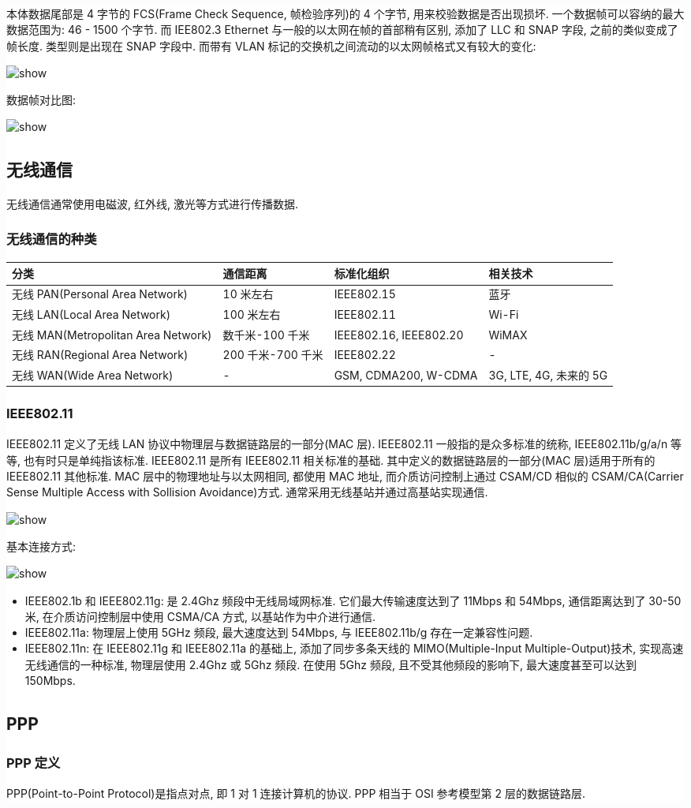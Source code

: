 本体数据尾部是 4 字节的 FCS(Frame Check Sequence, 帧检验序列)的 4 个字节, 用来校验数据是否出现损坏. 一个数据帧可以容纳的最大数据范围为: 46 - 1500 个字节. 而 IEE802.3 Ethernet 与一般的以太网在帧的首部稍有区别, 添加了 LLC 和 SNAP 字段, 之前的类似变成了帧长度. 类型则是出现在 SNAP 字段中. 而带有 VLAN 标记的交换机之间流动的以太网帧格式又有较大的变化:

![show](https://image.cjyong.com/blog/tcpip/43.png)

数据帧对比图:

![show](https://image.cjyong.com/blog/tcpip/44.png)

## 无线通信

无线通信通常使用电磁波, 红外线, 激光等方式进行传播数据.

### 无线通信的种类

| 分类                                | 通信距离          | 标准化组织             | 相关技术               |
| :---------------------------------- | :---------------- | :--------------------- | :--------------------- |
| 无线 PAN(Personal Area Network)     | 10 米左右         | IEEE802.15             | 蓝牙                   |
| 无线 LAN(Local Area Network)        | 100 米左右        | IEEE802.11             | Wi-Fi                  |
| 无线 MAN(Metropolitan Area Network) | 数千米-100 千米   | IEEE802.16, IEEE802.20 | WiMAX                  |
| 无线 RAN(Regional Area Network)     | 200 千米-700 千米 | IEEE802.22             | -                      |
| 无线 WAN(Wide Area Network)         | -                 | GSM, CDMA200, W-CDMA   | 3G, LTE, 4G, 未来的 5G |

### IEEE802.11

IEEE802.11 定义了无线 LAN 协议中物理层与数据链路层的一部分(MAC 层). IEEE802.11 一般指的是众多标准的统称, IEEE802.11b/g/a/n 等等, 也有时只是单纯指该标准. IEEE802.11 是所有 IEEE802.11 相关标准的基础. 其中定义的数据链路层的一部分(MAC 层)适用于所有的 IEEE802.11 其他标准. MAC 层中的物理地址与以太网相同, 都使用 MAC 地址, 而介质访问控制上通过 CSAM/CD 相似的 CSAM/CA(Carrier Sense Multiple Access with Sollision Avoidance)方式. 通常采用无线基站并通过高基站实现通信.

![show](https://image.cjyong.com/blog/tcpip/45.png)

基本连接方式:

![show](https://image.cjyong.com/blog/tcpip/46.png)

- IEEE802.1b 和 IEEE802.11g: 是 2.4Ghz 频段中无线局域网标准. 它们最大传输速度达到了 11Mbps 和 54Mbps, 通信距离达到了 30-50 米, 在介质访问控制层中使用 CSMA/CA 方式, 以基站作为中介进行通信.
- IEEE802.11a: 物理层上使用 5GHz 频段, 最大速度达到 54Mbps, 与 IEEE802.11b/g 存在一定兼容性问题.
- IEEE802.11n: 在 IEEE802.11g 和 IEEE802.11a 的基础上, 添加了同步多条天线的 MIMO(Multiple-Input Multiple-Output)技术, 实现高速无线通信的一种标准, 物理层使用 2.4Ghz 或 5Ghz 频段. 在使用 5Ghz 频段, 且不受其他频段的影响下, 最大速度甚至可以达到 150Mbps.

## PPP

### PPP 定义

PPP(Point-to-Point Protocol)是指点对点, 即 1 对 1 连接计算机的协议. PPP 相当于 OSI 参考模型第 2 层的数据链路层.
